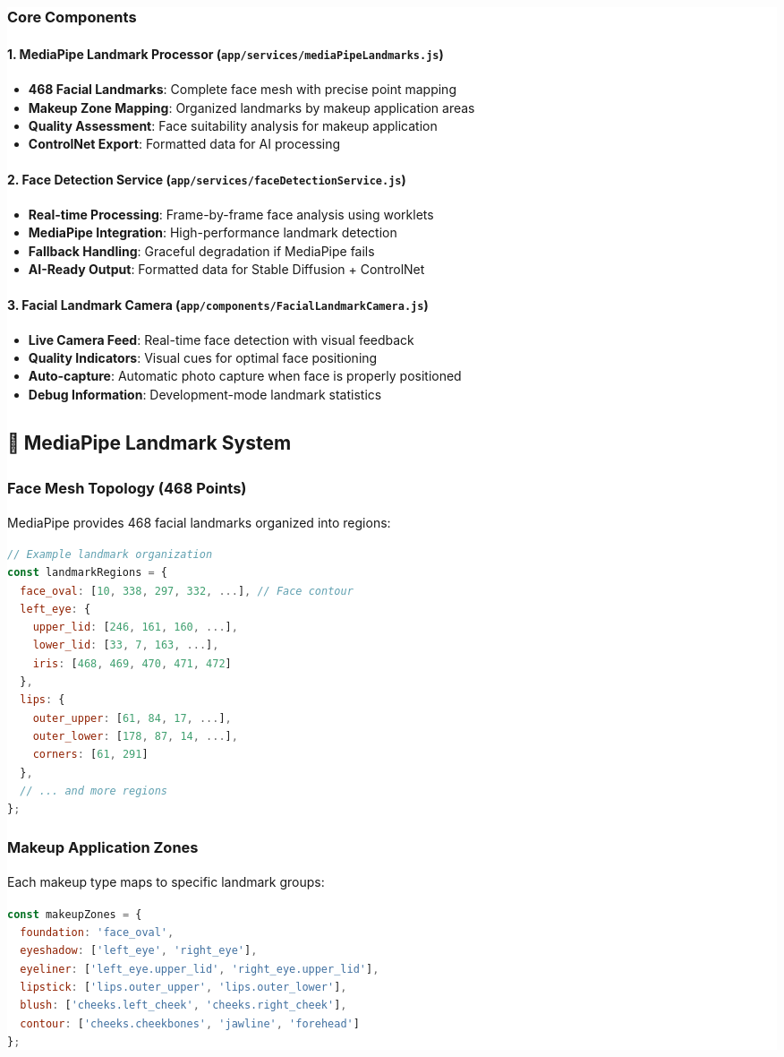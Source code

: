 ### Core Components

#### 1. MediaPipe Landmark Processor (`app/services/mediaPipeLandmarks.js`)
- **468 Facial Landmarks**: Complete face mesh with precise point mapping
- **Makeup Zone Mapping**: Organized landmarks by makeup application areas
- **Quality Assessment**: Face suitability analysis for makeup application
- **ControlNet Export**: Formatted data for AI processing

#### 2. Face Detection Service (`app/services/faceDetectionService.js`)
- **Real-time Processing**: Frame-by-frame face analysis using worklets
- **MediaPipe Integration**: High-performance landmark detection
- **Fallback Handling**: Graceful degradation if MediaPipe fails
- **AI-Ready Output**: Formatted data for Stable Diffusion + ControlNet

#### 3. Facial Landmark Camera (`app/components/FacialLandmarkCamera.js`)
- **Live Camera Feed**: Real-time face detection with visual feedback
- **Quality Indicators**: Visual cues for optimal face positioning
- **Auto-capture**: Automatic photo capture when face is properly positioned
- **Debug Information**: Development-mode landmark statistics

## 🎯 MediaPipe Landmark System

### Face Mesh Topology (468 Points)
MediaPipe provides 468 facial landmarks organized into regions:

```javascript
// Example landmark organization
const landmarkRegions = {
  face_oval: [10, 338, 297, 332, ...], // Face contour
  left_eye: {
    upper_lid: [246, 161, 160, ...],
    lower_lid: [33, 7, 163, ...],
    iris: [468, 469, 470, 471, 472]
  },
  lips: {
    outer_upper: [61, 84, 17, ...],
    outer_lower: [178, 87, 14, ...],
    corners: [61, 291]
  },
  // ... and more regions
};
```

### Makeup Application Zones
Each makeup type maps to specific landmark groups:

```javascript
const makeupZones = {
  foundation: 'face_oval',
  eyeshadow: ['left_eye', 'right_eye'],
  eyeliner: ['left_eye.upper_lid', 'right_eye.upper_lid'],
  lipstick: ['lips.outer_upper', 'lips.outer_lower'],
  blush: ['cheeks.left_cheek', 'cheeks.right_cheek'],
  contour: ['cheeks.cheekbones', 'jawline', 'forehead']
};
```
